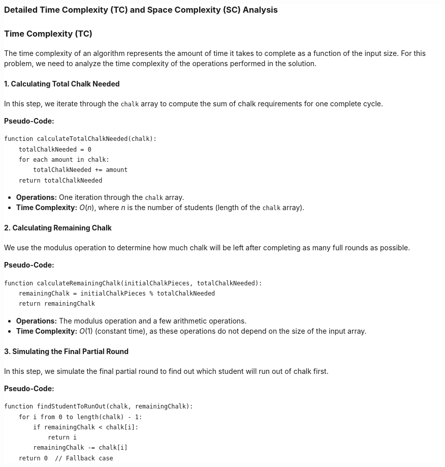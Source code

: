 ### Detailed Time Complexity (TC) and Space Complexity (SC) Analysis


### Time Complexity (TC)

The time complexity of an algorithm represents the amount of time it takes to complete as a function of the input size. For this problem, we need to analyze the time complexity of the operations performed in the solution.

#### 1. **Calculating Total Chalk Needed**

In this step, we iterate through the `chalk` array to compute the sum of chalk requirements for one complete cycle.

**Pseudo-Code:**

```pseudo
function calculateTotalChalkNeeded(chalk):
    totalChalkNeeded = 0
    for each amount in chalk:
        totalChalkNeeded += amount
    return totalChalkNeeded
```

- **Operations:** One iteration through the `chalk` array.
- **Time Complexity:** $O(n)$, where $n$ is the number of students (length of the `chalk` array).

#### 2. **Calculating Remaining Chalk**

We use the modulus operation to determine how much chalk will be left after completing as many full rounds as possible.

**Pseudo-Code:**

```pseudo
function calculateRemainingChalk(initialChalkPieces, totalChalkNeeded):
    remainingChalk = initialChalkPieces % totalChalkNeeded
    return remainingChalk
```

- **Operations:** The modulus operation and a few arithmetic operations.
- **Time Complexity:** $O(1)$ (constant time), as these operations do not depend on the size of the input array.

#### 3. **Simulating the Final Partial Round**

In this step, we simulate the final partial round to find out which student will run out of chalk first.

**Pseudo-Code:**

```pseudo
function findStudentToRunOut(chalk, remainingChalk):
    for i from 0 to length(chalk) - 1:
        if remainingChalk < chalk[i]:
            return i
        remainingChalk -= chalk[i]
    return 0  // Fallback case
```
